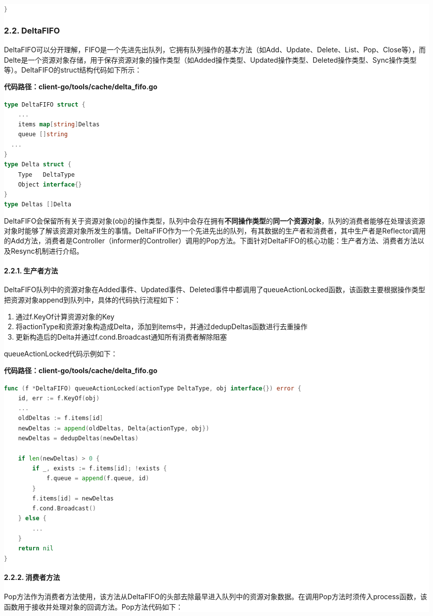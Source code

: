 ```go
}

```
### 2.2. DeltaFIFO
DeltaFIFO可以分开理解，FIFO是一个先进先出队列，它拥有队列操作的基本方法（如Add、Update、Delete、List、Pop、Close等），而Delte是一个资源对象存储，用于保存资源对象的操作类型（如Added操作类型、Updated操作类型、Deleted操作类型、Sync操作类型等）。DeltaFIFO的struct结构代码如下所示：

**代码路径：client-go/tools/cache/delta_fifo.go**
```go
type DeltaFIFO struct {
	...
	items map[string]Deltas
	queue []string
  ...
}
type Delta struct {
	Type   DeltaType
	Object interface{}
}
type Deltas []Delta
```
DeltaFIFO会保留所有关于资源对象(obj)的操作类型，队列中会存在拥有**不同操作类型**的**同一个资源对象**，队列的消费者能够在处理该资源对象时能够了解该资源对象所发生的事情。DeltaFIFO作为一个先进先出的队列，有其数据的生产者和消费者，其中生产者是Reflector调用的Add方法，消费者是Controller（informer的Controller）调用的Pop方法。下面针对DeltaFIFO的核心功能：生产者方法、消费者方法以及Resync机制进行介绍。
#### 2.2.1. 生产者方法
DeltaFIFO队列中的资源对象在Added事件、Updated事件、Deleted事件中都调用了queueActionLocked函数，该函数主要根据操作类型把资源对象append到队列中，具体的代码执行流程如下：
1. 通过f.KeyOf计算资源对象的Key
2. 将actionType和资源对象构造成Delta，添加到items中，并通过dedupDeltas函数进行去重操作
3. 更新构造后的Delta并通过f.cond.Broadcast通知所有消费者解除阻塞
 
queueActionLocked代码示例如下：
 
**代码路径：client-go/tools/cache/delta_fifo.go**
```go
func (f *DeltaFIFO) queueActionLocked(actionType DeltaType, obj interface{}) error {
	id, err := f.KeyOf(obj)
	...
	oldDeltas := f.items[id]
	newDeltas := append(oldDeltas, Delta{actionType, obj})
	newDeltas = dedupDeltas(newDeltas)

	if len(newDeltas) > 0 {
		if _, exists := f.items[id]; !exists {
			f.queue = append(f.queue, id)
		}
		f.items[id] = newDeltas
		f.cond.Broadcast()
	} else {
		...
	}
	return nil
}
```
#### 2.2.2. 消费者方法
Pop方法作为消费者方法使用，该方法从DeltaFIFO的头部去除最早进入队列中的资源对象数据。在调用Pop方法时须传入process函数，该函数用于接收并处理对象的回调方法。Pop方法代码如下：
